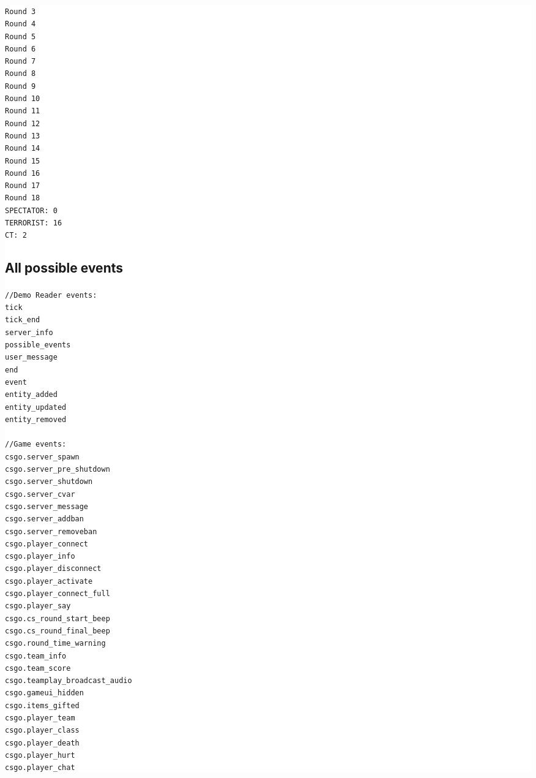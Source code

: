 ```
Round 3
Round 4
Round 5
Round 6
Round 7
Round 8
Round 9
Round 10
Round 11
Round 12
Round 13
Round 14
Round 15
Round 16
Round 17
Round 18
SPECTATOR: 0
TERRORIST: 16
CT: 2
```

## All possible events
```
//Demo Reader events:
tick
tick_end
server_info
possible_events
user_message
end
event
entity_added
entity_updated
entity_removed

//Game events:
csgo.server_spawn
csgo.server_pre_shutdown
csgo.server_shutdown
csgo.server_cvar
csgo.server_message
csgo.server_addban
csgo.server_removeban
csgo.player_connect
csgo.player_info
csgo.player_disconnect
csgo.player_activate
csgo.player_connect_full
csgo.player_say
csgo.cs_round_start_beep
csgo.cs_round_final_beep
csgo.round_time_warning
csgo.team_info
csgo.team_score
csgo.teamplay_broadcast_audio
csgo.gameui_hidden
csgo.items_gifted
csgo.player_team
csgo.player_class
csgo.player_death
csgo.player_hurt
csgo.player_chat
```